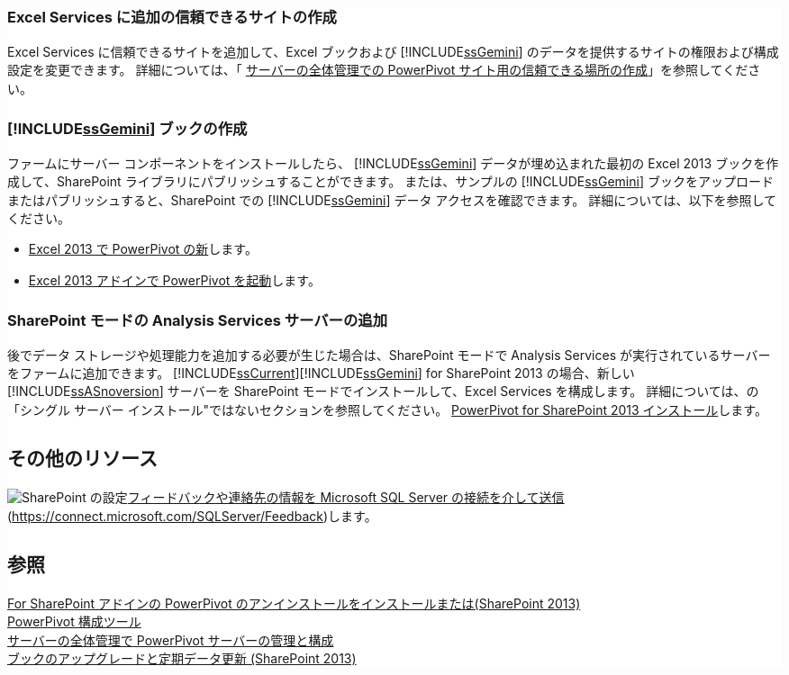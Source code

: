 ### <a name="create-additional-trusted-sites-in-excel-services"></a>Excel Services に追加の信頼できるサイトの作成  
 Excel Services に信頼できるサイトを追加して、Excel ブックおよび [!INCLUDE[ssGemini](../../includes/ssgemini-md.md)] のデータを提供するサイトの権限および構成設定を変更できます。 詳細については、「 [サーバーの全体管理での PowerPivot サイト用の信頼できる場所の作成](create-a-trusted-location-for-power-pivot-sites-in-central-administration.md)」を参照してください。  
  
### <a name="build-a-includessgeminiincludesssgemini-mdmd-workbook"></a>[!INCLUDE[ssGemini](../../includes/ssgemini-md.md)] ブックの作成  
 ファームにサーバー コンポーネントをインストールしたら、 [!INCLUDE[ssGemini](../../includes/ssgemini-md.md)] データが埋め込まれた最初の Excel 2013 ブックを作成して、SharePoint ライブラリにパブリッシュすることができます。 または、サンプルの [!INCLUDE[ssGemini](../../includes/ssgemini-md.md)] ブックをアップロードまたはパブリッシュすると、SharePoint での [!INCLUDE[ssGemini](../../includes/ssgemini-md.md)] データ アクセスを確認できます。 詳細については、以下を参照してください。  

-   [Excel 2013 で PowerPivot の新](https://www.microsoft.com/microsoft-365/blog/2012/12/13/introduction-to-powerpivot-in-excel-2013/)します。  
  
-   [Excel 2013 アドインで PowerPivot を起動](http://office.microsoft.com/excel-help/start-powerpivot-in-excel-2013-add-in-HA102837097.aspx?CTT=5&origin=HA102837110)します。  
  
### <a name="add-additional-analysis-services-servers-in-sharepoint-mode"></a>SharePoint モードの Analysis Services サーバーの追加  
 後でデータ ストレージや処理能力を追加する必要が生じた場合は、SharePoint モードで Analysis Services が実行されているサーバーをファームに追加できます。 [!INCLUDE[ssCurrent](../../includes/sscurrent-md.md)][!INCLUDE[ssGemini](../../includes/ssgemini-md.md)] for SharePoint 2013 の場合、新しい [!INCLUDE[ssASnoversion](../../includes/ssasnoversion-md.md)] サーバーを SharePoint モードでインストールして、Excel Services を構成します。 詳細については、の「シングル サーバー インストール"ではないセクションを参照してください。 [PowerPivot for SharePoint 2013 インストール](../instances/install-windows/install-analysis-services-in-power-pivot-mode.md)します。  
  
## <a name="additional-resources"></a>その他のリソース  
 ![SharePoint の設定](../media/as-sharepoint2013-settings-gear.gif "SharePoint 設定")[フィードバックや連絡先の情報を Microsoft SQL Server の接続を介して送信](https://connect.microsoft.com/SQLServer/Feedback)(https://connect.microsoft.com/SQLServer/Feedback)します。  
  
## <a name="see-also"></a>参照  
 [For SharePoint アドインの PowerPivot のアンインストールをインストールまたは&#40;SharePoint 2013&#41;](../instances/install-windows/install-or-uninstall-the-power-pivot-for-sharepoint-add-in-sharepoint-2013.md)   
 [PowerPivot 構成ツール](power-pivot-configuration-tools.md)   
 [サーバーの全体管理で PowerPivot サーバーの管理と構成](power-pivot-server-administration-and-configuration-in-central-administration.md)   
 [ブックのアップグレードと定期データ更新 &#40;SharePoint 2013&#41;](../instances/install-windows/upgrade-workbooks-and-scheduled-data-refresh-sharepoint-2013.md)  
  
  
